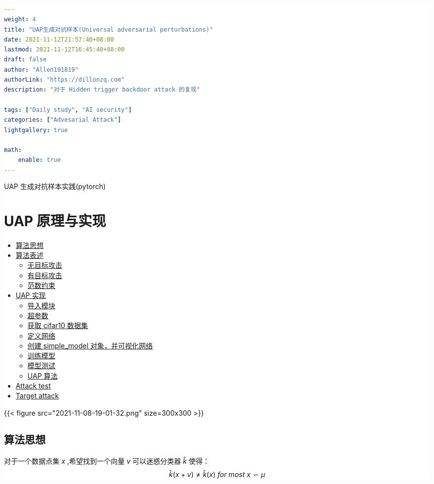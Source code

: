 ```yaml
---
weight: 4
title: "UAP生成对抗样本(Universal adversarial perturbations)"
date: 2021-11-12T21:57:40+08:00
lastmod: 2021-11-12T16:45:40+08:00
draft: false
author: "Allen191819"
authorLink: "https://dillonzq.com"
description: "对于 Hidden trigger backdoor attack 的复现"

tags: ["Daily study", "AI security"]
categories: ["Advesarial Attack"]
lightgallery: true

math:
    enable: true
---
```


UAP 生成对抗样本实践(pytorch)



# UAP 原理与实现




* [算法思想](#算法思想)
* [算法表述](#算法表述)
    * [无目标攻击](#无目标攻击)
    * [有目标攻击](#有目标攻击)
    * [范数约束](#范数约束)
* [UAP 实现](#uap-实现)
    * [导入模块](#导入模块)
    * [超参数](#超参数)
    * [获取 cifar10 数据集](#获取-cifar10-数据集)
    * [定义网络](#定义网络)
    * [创建 simple_model 对象，并可视化网络](#创建-simple_model-对象并可视化网络)
    * [训练模型](#训练模型)
    * [模型测试](#模型测试)
    * [UAP 算法](#uap-算法)
* [Attack test](#attack-test)
* [Target attack](#target-attack)



{{< figure src="2021-11-08-19-01-32.png" size=300x300 >}}



## 算法思想

对于一个数据点集 $x$ ,希望找到一个向量 $v$ 可以迷惑分类器 $\hat{k}$ 使得：
$$ \hat{k}(x+v)\neq \hat{k}(x) \ for \ most \ x\backsim \mu $$
